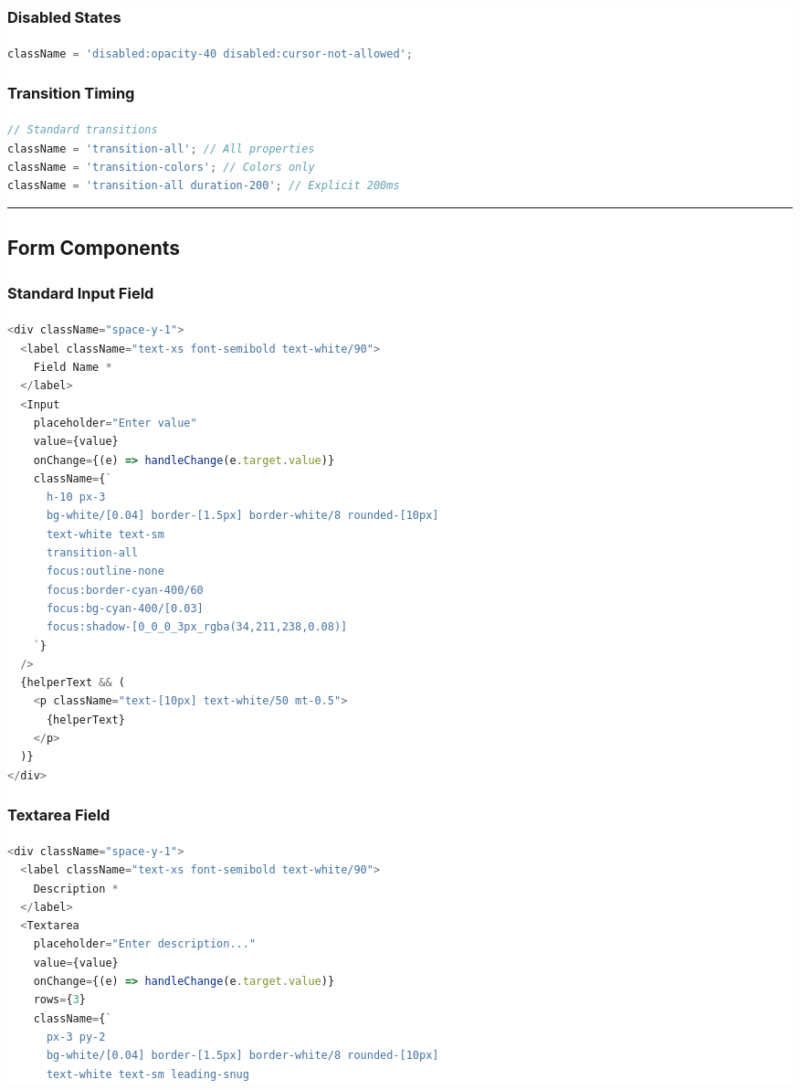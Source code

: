 ### Disabled States

```typescript
className = 'disabled:opacity-40 disabled:cursor-not-allowed';
```

### Transition Timing

```typescript
// Standard transitions
className = 'transition-all'; // All properties
className = 'transition-colors'; // Colors only
className = 'transition-all duration-200'; // Explicit 200ms
```

---

## Form Components

### Standard Input Field

```typescript
<div className="space-y-1">
  <label className="text-xs font-semibold text-white/90">
    Field Name *
  </label>
  <Input
    placeholder="Enter value"
    value={value}
    onChange={(e) => handleChange(e.target.value)}
    className={`
      h-10 px-3
      bg-white/[0.04] border-[1.5px] border-white/8 rounded-[10px]
      text-white text-sm
      transition-all
      focus:outline-none
      focus:border-cyan-400/60
      focus:bg-cyan-400/[0.03]
      focus:shadow-[0_0_0_3px_rgba(34,211,238,0.08)]
    `}
  />
  {helperText && (
    <p className="text-[10px] text-white/50 mt-0.5">
      {helperText}
    </p>
  )}
</div>
```

### Textarea Field

```typescript
<div className="space-y-1">
  <label className="text-xs font-semibold text-white/90">
    Description *
  </label>
  <Textarea
    placeholder="Enter description..."
    value={value}
    onChange={(e) => handleChange(e.target.value)}
    rows={3}
    className={`
      px-3 py-2
      bg-white/[0.04] border-[1.5px] border-white/8 rounded-[10px]
      text-white text-sm leading-snug
```